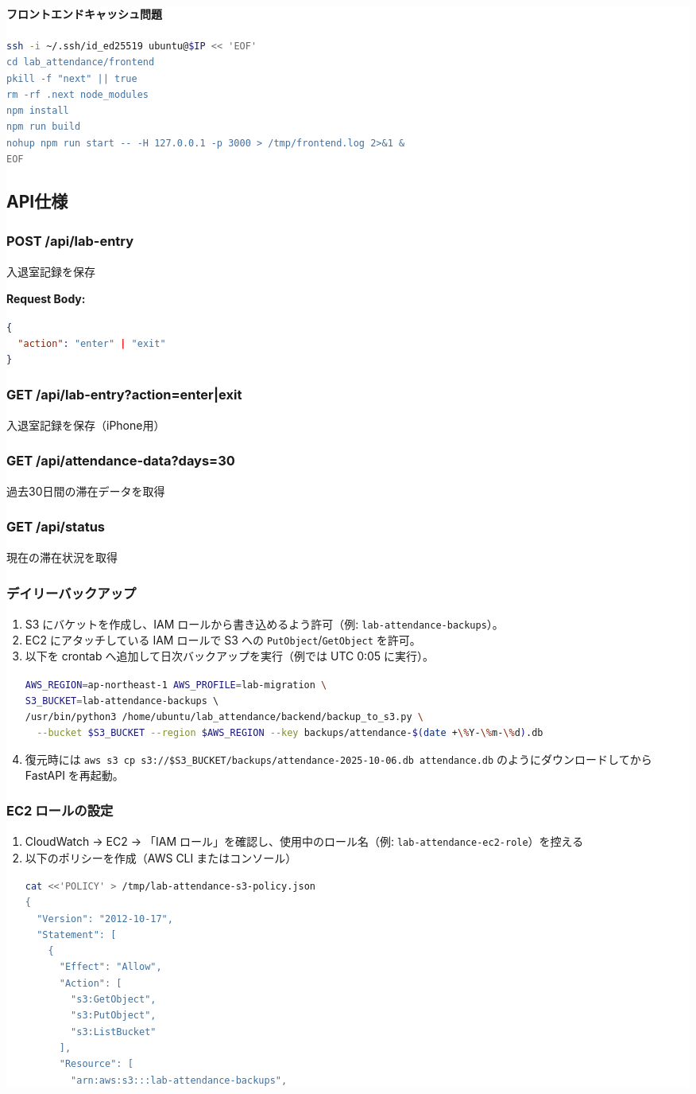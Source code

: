 #### フロントエンドキャッシュ問題
```bash
ssh -i ~/.ssh/id_ed25519 ubuntu@$IP << 'EOF'
cd lab_attendance/frontend
pkill -f "next" || true
rm -rf .next node_modules
npm install
npm run build
nohup npm run start -- -H 127.0.0.1 -p 3000 > /tmp/frontend.log 2>&1 &
EOF
```

## API仕様

### POST /api/lab-entry
入退室記録を保存

**Request Body:**
```json
{
  "action": "enter" | "exit"
}
```

### GET /api/lab-entry?action=enter|exit
入退室記録を保存（iPhone用）

### GET /api/attendance-data?days=30
過去30日間の滞在データを取得

### GET /api/status
現在の滞在状況を取得

### デイリーバックアップ
1. S3 にバケットを作成し、IAM ロールから書き込めるよう許可（例: `lab-attendance-backups`）。
2. EC2 にアタッチしている IAM ロールで S3 への `PutObject`/`GetObject` を許可。
3. 以下を crontab へ追加して日次バックアップを実行（例では UTC 0:05 に実行）。
   ```bash
   AWS_REGION=ap-northeast-1 AWS_PROFILE=lab-migration \
   S3_BUCKET=lab-attendance-backups \ 
   /usr/bin/python3 /home/ubuntu/lab_attendance/backend/backup_to_s3.py \
     --bucket $S3_BUCKET --region $AWS_REGION --key backups/attendance-$(date +\%Y-\%m-\%d).db
   ```
4. 復元時には `aws s3 cp s3://$S3_BUCKET/backups/attendance-2025-10-06.db attendance.db` のようにダウンロードしてから FastAPI を再起動。

### EC2 ロールの設定
1. CloudWatch -> EC2 -> 「IAM ロール」を確認し、使用中のロール名（例: `lab-attendance-ec2-role`）を控える
2. 以下のポリシーを作成（AWS CLI またはコンソール）
   ```bash
   cat <<'POLICY' > /tmp/lab-attendance-s3-policy.json
   {
     "Version": "2012-10-17",
     "Statement": [
       {
         "Effect": "Allow",
         "Action": [
           "s3:GetObject",
           "s3:PutObject",
           "s3:ListBucket"
         ],
         "Resource": [
           "arn:aws:s3:::lab-attendance-backups",
   ```